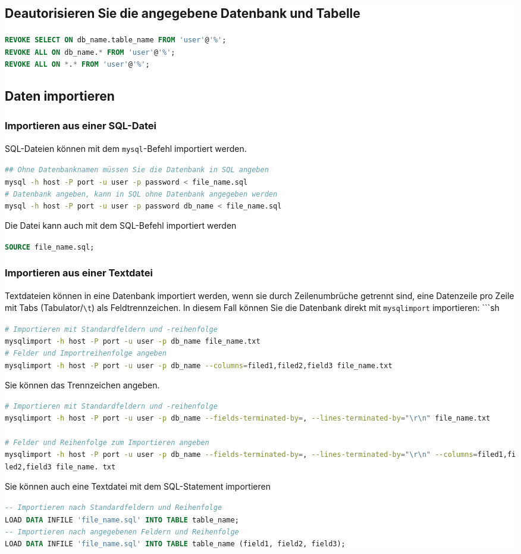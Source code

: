 ## Deautorisieren Sie die angegebene Datenbank und Tabelle

```sql
REVOKE SELECT ON db_name.table_name FROM 'user'@'%';
REVOKE ALL ON db_name.* FROM 'user'@'%';
REVOKE ALL ON *.* FROM 'user'@'%';
```


## Daten importieren

### Importieren aus einer SQL-Datei

SQL-Dateien können mit dem `mysql`-Befehl importiert werden.

```sh
## Ohne Datenbanknamen müssen Sie die Datenbank in SQL angeben
mysql -h host -P port -u user -p password < file_name.sql
# Datenbank angeben, kann in SQL ohne Datenbank angegeben werden
mysql -h host -P port -u user -p password db_name < file_name.sql
```

Die Datei kann auch mit dem SQL-Befehl importiert werden

```sql
SOURCE file_name.sql;
```

### Importieren aus einer Textdatei

Textdateien können in eine Datenbank importiert werden, wenn sie durch Zeilenumbrüche getrennt sind, eine Datenzeile pro Zeile mit Tabs (Tabulator/`\t`) als Feldtrennzeichen. In diesem Fall können Sie die Datenbank direkt mit `mysqlimport` importieren: ```sh

```sh
# Importieren mit Standardfeldern und -reihenfolge
mysqlimport -h host -P port -u user -p db_name file_name.txt
# Felder und Importreihenfolge angeben
mysqlimport -h host -P port -u user -p db_name --columns=filed1,filed2,field3 file_name.txt
```

Sie können das Trennzeichen angeben.

```sh
# Importieren mit Standardfeldern und -reihenfolge
mysqlimport -h host -P port -u user -p db_name --fields-terminated-by=, --lines-terminated-by="\r\n" file_name.txt

# Felder und Reihenfolge zum Importieren angeben
mysqlimport -h host -P port -u user -p db_name --fields-terminated-by=, --lines-terminated-by="\r\n" --columns=filed1,filed2,field3 file_name. txt
```

Sie können auch eine Textdatei mit dem SQL-Statement importieren

```sql
-- Importieren nach Standardfeldern und Reihenfolge
LOAD DATA INFILE 'file_name.sql' INTO TABLE table_name;
-- Importieren nach angegebenen Feldern und Reihenfolge
LOAD DATA INFILE 'file_name.sql' INTO TABLE table_name (field1, field2, field3);
```
